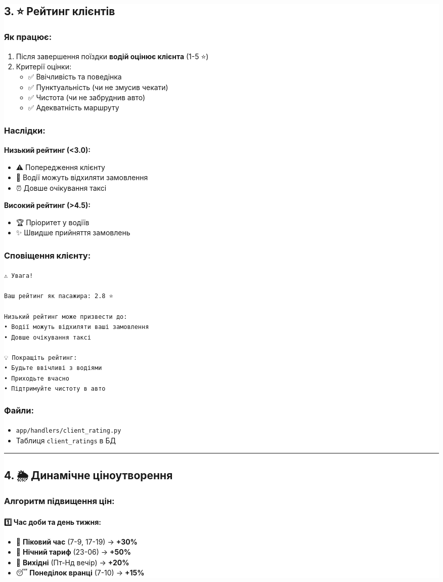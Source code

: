 ## 3. ⭐ **Рейтинг клієнтів**

### Як працює:
1. Після завершення поїздки **водій оцінює клієнта** (1-5 ⭐)
2. Критерії оцінки:
   - ✅ Ввічливість та поведінка
   - ✅ Пунктуальність (чи не змусив чекати)
   - ✅ Чистота (чи не забруднив авто)
   - ✅ Адекватність маршруту

### Наслідки:
**Низький рейтинг (<3.0):**
- ⚠️ Попередження клієнту
- 🚗 Водії можуть відхиляти замовлення
- ⏰ Довше очікування таксі

**Високий рейтинг (>4.5):**
- 🏆 Пріоритет у водіїв
- ✨ Швидше прийняття замовлень

### Сповіщення клієнту:
```
⚠️ Увага!

Ваш рейтинг як пасажира: 2.8 ⭐️

Низький рейтинг може призвести до:
• Водії можуть відхиляти ваші замовлення
• Довше очікування таксі

💡 Покращіть рейтинг:
• Будьте ввічливі з водіями
• Приходьте вчасно
• Підтримуйте чистоту в авто
```

### Файли:
- `app/handlers/client_rating.py`
- Таблиця `client_ratings` в БД

---

## 4. 🌦️ **Динамічне ціноутворення**

### Алгоритм підвищення цін:

#### 1️⃣ **Час доби та день тижня:**
- 🌅 **Піковий час** (7-9, 17-19) → **+30%**
- 🌙 **Нічний тариф** (23-06) → **+50%**
- 🎉 **Вихідні** (Пт-Нд вечір) → **+20%**
- 😴 **Понеділок вранці** (7-10) → **+15%**
